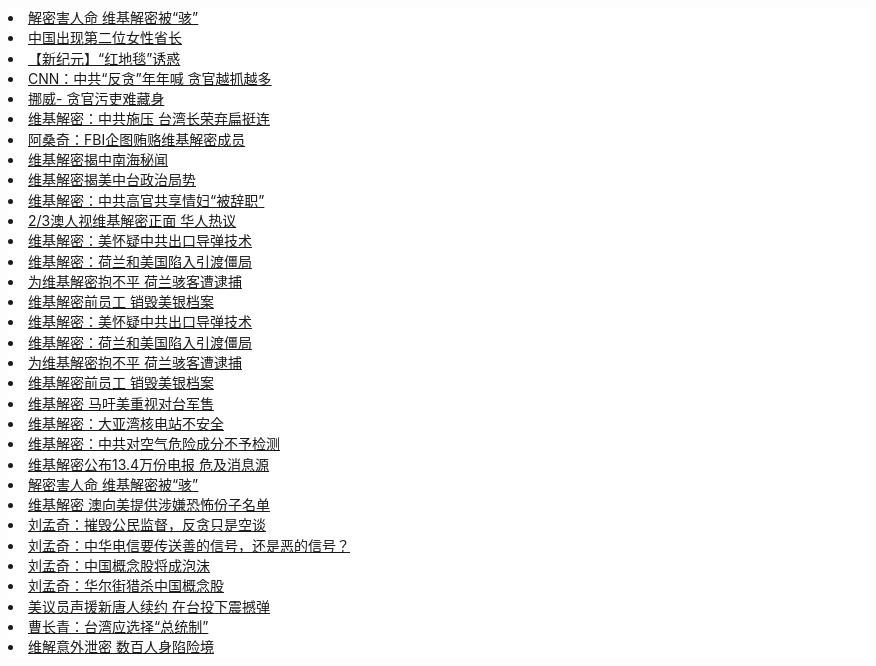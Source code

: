 <li><a href="https://github.com/19920513/djy/blob/master/gb/11/8/31/n3359338.md#1">解密害人命 维基解密被“骇”</a></li>
<li><a href="https://github.com/19920513/djy/blob/master/gb/5/1/23/n790158.md#1">中国出现第二位女性省长</a></li>
<li><a href="https://github.com/19920513/djy/blob/master/gb/10/6/20/n2942850.md#1">【新纪元】“红地毯”诱惑</a></li>
<li><a href="https://github.com/19920513/djy/blob/master/gb/11/7/2/n3303988.md#1">CNN：中共“反贪”年年喊 贪官越抓越多</a></li>
<li><a href="https://github.com/19920513/djy/blob/master/gb/11/7/18/n3317828.md#1">挪威- 贪官污吏难藏身</a></li>
<li><a href="https://github.com/19920513/djy/blob/master/gb/11/6/7/n3279026.md#1">维基解密：中共施压 台湾长荣弃扁挺连</a></li>
<li><a href="https://github.com/19920513/djy/blob/master/gb/11/6/8/n3280155.md#1">阿桑奇：FBI企图贿赂维基解密成员</a></li>
<li><a href="https://github.com/19920513/djy/blob/master/gb/11/6/20/n3291637.md#1">维基解密揭中南海秘闻</a></li>
<li><a href="https://github.com/19920513/djy/blob/master/gb/11/6/22/n3293772.md#1">维基解密揭美中台政治局势</a></li>
<li><a href="https://github.com/19920513/djy/blob/master/gb/11/6/27/n3298587.md#1">维基解密：中共高官共享情妇“被辞职”</a></li>
<li><a href="https://github.com/19920513/djy/blob/master/gb/11/6/29/n3300732.md#1">2/3澳人视维基解密正面 华人热议</a></li>
<li><a href="https://github.com/19920513/djy/blob/master/gb/11/7/13/n3314051.md#1">维基解密：美怀疑中共出口导弹技术</a></li>
<li><a href="https://github.com/19920513/djy/blob/master/gb/11/7/18/n3317844.md#1">维基解密：荷兰和美国陷入引渡僵局</a></li>
<li><a href="https://github.com/19920513/djy/blob/master/gb/11/7/25/n3324977.md#1">为维基解密抱不平 荷兰骇客遭逮捕</a></li>
<li><a href="https://github.com/19920513/djy/blob/master/gb/11/8/23/n3352015.md#1">维基解密前员工 销毁美银档案</a></li>
<li><a href="https://github.com/19920513/djy/blob/master/gb/11/7/13/n3314051.md#1">维基解密：美怀疑中共出口导弹技术</a></li>
<li><a href="https://github.com/19920513/djy/blob/master/gb/11/7/18/n3317844.md#1">维基解密：荷兰和美国陷入引渡僵局</a></li>
<li><a href="https://github.com/19920513/djy/blob/master/gb/11/7/25/n3324977.md#1">为维基解密抱不平 荷兰骇客遭逮捕</a></li>
<li><a href="https://github.com/19920513/djy/blob/master/gb/11/8/23/n3352015.md#1">维基解密前员工 销毁美银档案</a></li>
<li><a href="https://github.com/19920513/djy/blob/master/gb/11/8/24/n3353496.md#1">维基解密  马吁美重视对台军售</a></li>
<li><a href="https://github.com/19920513/djy/blob/master/gb/11/8/27/n3355826.md#1">维基解密：大亚湾核电站不安全</a></li>
<li><a href="https://github.com/19920513/djy/blob/master/gb/11/8/28/n3356483.md#1">维基解密：中共对空气危险成分不予检测</a></li>
<li><a href="https://github.com/19920513/djy/blob/master/gb/11/8/30/n3358932.md#1">维基解密公布13.4万份电报 危及消息源</a></li>
<li><a href="https://github.com/19920513/djy/blob/master/gb/11/8/31/n3359338.md#1">解密害人命 维基解密被“骇”</a></li>
<li><a href="https://github.com/19920513/djy/blob/master/gb/11/8/31/n3359714.md#1">维基解密 澳向美提供涉嫌恐怖份子名单</a></li>
<li><a href="https://github.com/19920513/djy/blob/master/gb/11/4/11/n3224529.md#1">刘孟奇：摧毁公民监督，反贪只是空谈</a></li>
<li><a href="https://github.com/19920513/djy/blob/master/gb/11/5/18/n3260668.md#1">刘孟奇：中华电信要传送善的信号，还是恶的信号？</a></li>
<li><a href="https://github.com/19920513/djy/blob/master/gb/11/6/17/n3289454.md#1">刘孟奇：中国概念股将成泡沫</a></li>
<li><a href="https://github.com/19920513/djy/blob/master/gb/11/7/19/n3319185.md#1">刘孟奇：华尔街猎杀中国概念股</a></li>
<li><a href="https://github.com/19920513/djy/blob/master/gb/11/5/5/n3248559.md#1">美议员声援新唐人续约 在台投下震撼弹</a></li>
<li><a href="https://github.com/19920513/djy/blob/master/gb/11/7/24/n3323772.md#1">曹长青：台湾应选择“总统制”</a></li>
<li><a href="https://github.com/19920513/djy/blob/master/gb/11/8/30/n3358903.md#1">维解意外泄密 数百人身陷险境</a></li>